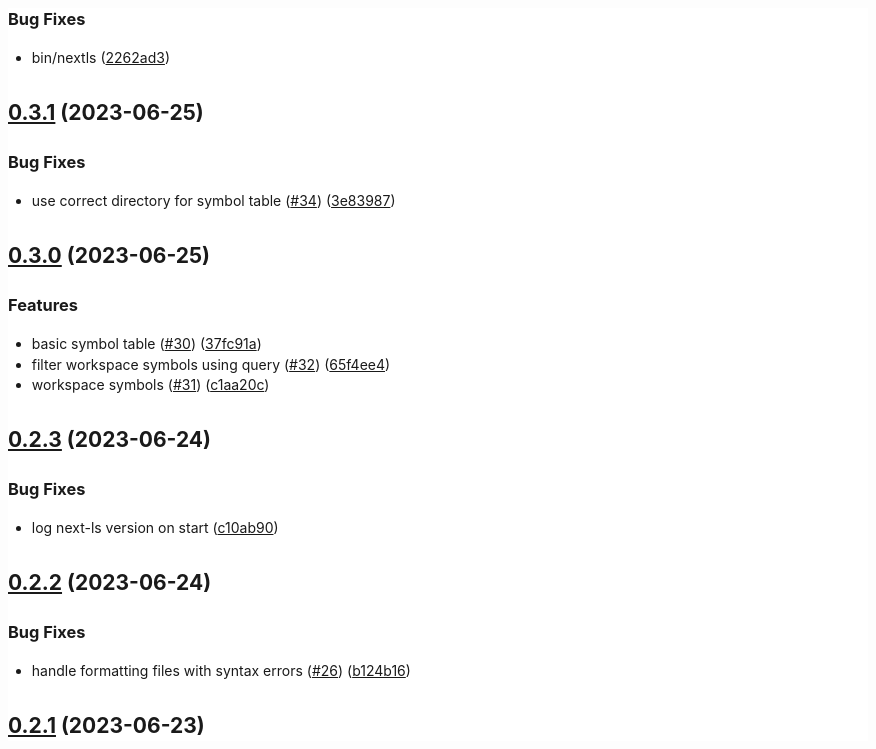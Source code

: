 
### Bug Fixes

* bin/nextls ([2262ad3](https://github.com/elixir-tools/next-ls/commit/2262ad3dea517673a4735c4ad2ddd649450ae092))

## [0.3.1](https://github.com/elixir-tools/next-ls/compare/v0.3.0...v0.3.1) (2023-06-25)


### Bug Fixes

* use correct directory for symbol table ([#34](https://github.com/elixir-tools/next-ls/issues/34)) ([3e83987](https://github.com/elixir-tools/next-ls/commit/3e83987900bbd1d951bc1c7b7af80d566744a022))

## [0.3.0](https://github.com/elixir-tools/next-ls/compare/v0.2.3...v0.3.0) (2023-06-25)


### Features

* basic symbol table ([#30](https://github.com/elixir-tools/next-ls/issues/30)) ([37fc91a](https://github.com/elixir-tools/next-ls/commit/37fc91a2e03f21479f421db5860bbd0901331c20))
* filter workspace symbols using query ([#32](https://github.com/elixir-tools/next-ls/issues/32)) ([65f4ee4](https://github.com/elixir-tools/next-ls/commit/65f4ee4594e102065871c75852f637083e2ca599))
* workspace symbols ([#31](https://github.com/elixir-tools/next-ls/issues/31)) ([c1aa20c](https://github.com/elixir-tools/next-ls/commit/c1aa20c62caf20aa6c9f321cae1329b973f663a8))

## [0.2.3](https://github.com/elixir-tools/next-ls/compare/v0.2.2...v0.2.3) (2023-06-24)


### Bug Fixes

* log next-ls version on start ([c10ab90](https://github.com/elixir-tools/next-ls/commit/c10ab9047449866bf2e446a9891fb46e112efcee))

## [0.2.2](https://github.com/elixir-tools/next-ls/compare/v0.2.1...v0.2.2) (2023-06-24)


### Bug Fixes

* handle formatting files with syntax errors ([#26](https://github.com/elixir-tools/next-ls/issues/26)) ([b124b16](https://github.com/elixir-tools/next-ls/commit/b124b16aedfd234ac365dd3446635721cf4ad38e))

## [0.2.1](https://github.com/elixir-tools/next-ls/compare/v0.2.0...v0.2.1) (2023-06-23)
